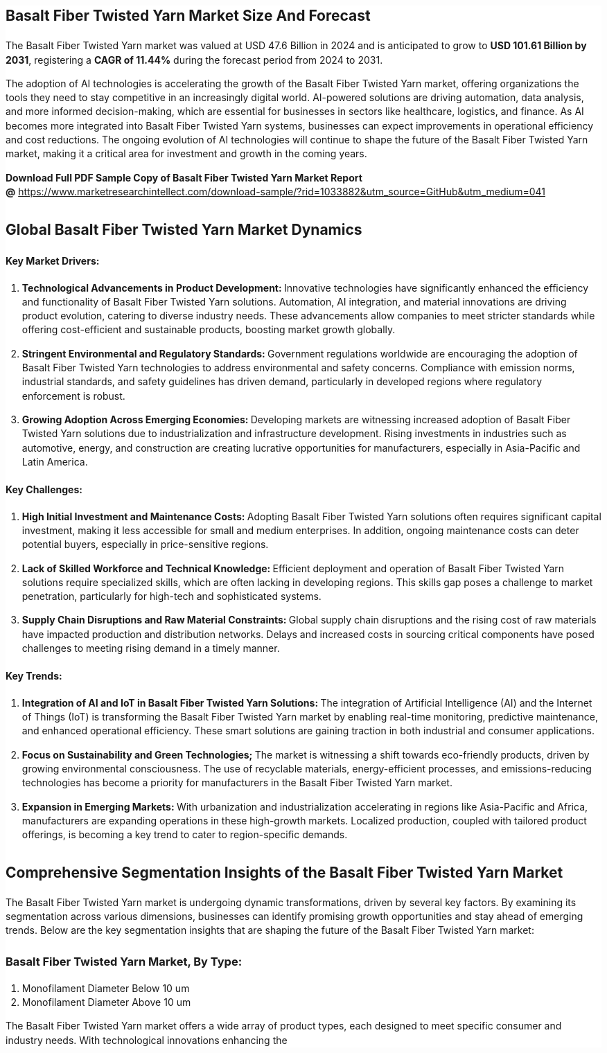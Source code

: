 <h2>Basalt Fiber Twisted Yarn Market Size And Forecast</h2><p>The Basalt Fiber Twisted Yarn market was valued at USD 47.6 Billion in 2024 and is anticipated to grow to <strong>USD 101.61 Billion by 2031</strong>, registering a <strong>CAGR of 11.44%</strong> during the forecast period from 2024 to 2031.</p><p>The adoption of AI technologies is accelerating the growth of the Basalt Fiber Twisted Yarn market, offering organizations the tools they need to stay competitive in an increasingly digital world. AI-powered solutions are driving automation, data analysis, and more informed decision-making, which are essential for businesses in sectors like healthcare, logistics, and finance. As AI becomes more integrated into Basalt Fiber Twisted Yarn systems, businesses can expect improvements in operational efficiency and cost reductions. The ongoing evolution of AI technologies will continue to shape the future of the Basalt Fiber Twisted Yarn market, making it a critical area for investment and growth in the coming years.</p><p><strong>Download Full PDF Sample Copy of Basalt Fiber Twisted Yarn Market Report @</strong>&nbsp;<a href="https://www.marketresearchintellect.com/download-sample/?rid=1033882&amp;utm_source=GitHub&amp;utm_medium=041">https://www.marketresearchintellect.com/download-sample/?rid=1033882&amp;utm_source=GitHub&amp;utm_medium=041</a></p><h2>Global Basalt Fiber Twisted Yarn Market Dynamics</h2><h4><strong>Key Market Drivers:</strong></h4><ol><li><p><strong>Technological Advancements in Product Development:&nbsp;</strong>Innovative technologies have significantly enhanced the efficiency and functionality of Basalt Fiber Twisted Yarn solutions. Automation, AI integration, and material innovations are driving product evolution, catering to diverse industry needs. These advancements allow companies to meet stricter standards while offering cost-efficient and sustainable products, boosting market growth globally.</p></li><li><p><strong>Stringent Environmental and Regulatory Standards:&nbsp;</strong>Government regulations worldwide are encouraging the adoption of Basalt Fiber Twisted Yarn technologies to address environmental and safety concerns. Compliance with emission norms, industrial standards, and safety guidelines has driven demand, particularly in developed regions where regulatory enforcement is robust.</p></li><li><p><strong>Growing Adoption Across Emerging Economies:&nbsp;</strong>Developing markets are witnessing increased adoption of Basalt Fiber Twisted Yarn solutions due to industrialization and infrastructure development. Rising investments in industries such as automotive, energy, and construction are creating lucrative opportunities for manufacturers, especially in Asia-Pacific and Latin America.</p></li></ol><h4><strong>Key Challenges:</strong></h4><ol><li><p><strong>High Initial Investment and Maintenance Costs:&nbsp;</strong>Adopting Basalt Fiber Twisted Yarn solutions often requires significant capital investment, making it less accessible for small and medium enterprises. In addition, ongoing maintenance costs can deter potential buyers, especially in price-sensitive regions.</p></li><li><p><strong>Lack of Skilled Workforce and Technical Knowledge:&nbsp;</strong>Efficient deployment and operation of Basalt Fiber Twisted Yarn solutions require specialized skills, which are often lacking in developing regions. This skills gap poses a challenge to market penetration, particularly for high-tech and sophisticated systems.</p></li><li><p><strong>Supply Chain Disruptions and Raw Material Constraints:&nbsp;</strong>Global supply chain disruptions and the rising cost of raw materials have impacted production and distribution networks. Delays and increased costs in sourcing critical components have posed challenges to meeting rising demand in a timely manner.</p></li></ol><h4><strong>Key Trends:</strong></h4><ol><li><p><strong>Integration of AI and IoT in Basalt Fiber Twisted Yarn Solutions:&nbsp;</strong>The integration of Artificial Intelligence (AI) and the Internet of Things (IoT) is transforming the Basalt Fiber Twisted Yarn market by enabling real-time monitoring, predictive maintenance, and enhanced operational efficiency. These smart solutions are gaining traction in both industrial and consumer applications.</p></li><li><p><strong>Focus on Sustainability and Green Technologies;&nbsp;</strong>The market is witnessing a shift towards eco-friendly products, driven by growing environmental consciousness. The use of recyclable materials, energy-efficient processes, and emissions-reducing technologies has become a priority for manufacturers in the Basalt Fiber Twisted Yarn market.</p></li><li><p><strong>Expansion in Emerging Markets:&nbsp;</strong>With urbanization and industrialization accelerating in regions like Asia-Pacific and Africa, manufacturers are expanding operations in these high-growth markets. Localized production, coupled with tailored product offerings, is becoming a key trend to cater to region-specific demands.</p></li></ol><div class="article-main__content" data-test-id="publishing-text-block"><h2>Comprehensive Segmentation Insights of the Basalt Fiber Twisted Yarn Market</h2><p>The Basalt Fiber Twisted Yarn market is undergoing dynamic transformations, driven by several key factors. By examining its segmentation across various dimensions, businesses can identify promising growth opportunities and stay ahead of emerging trends. Below are the key segmentation insights that are shaping the future of the Basalt Fiber Twisted Yarn market:</p><h3><strong>Basalt Fiber Twisted Yarn Market, By Type:<br /></strong></h3><ol><li>Monofilament Diameter Below 10 um<li> Monofilament Diameter Above 10 um</li></ol><p>The Basalt Fiber Twisted Yarn market offers a wide array of product types, each designed to meet specific consumer and industry needs. With technological innovations enhancing the